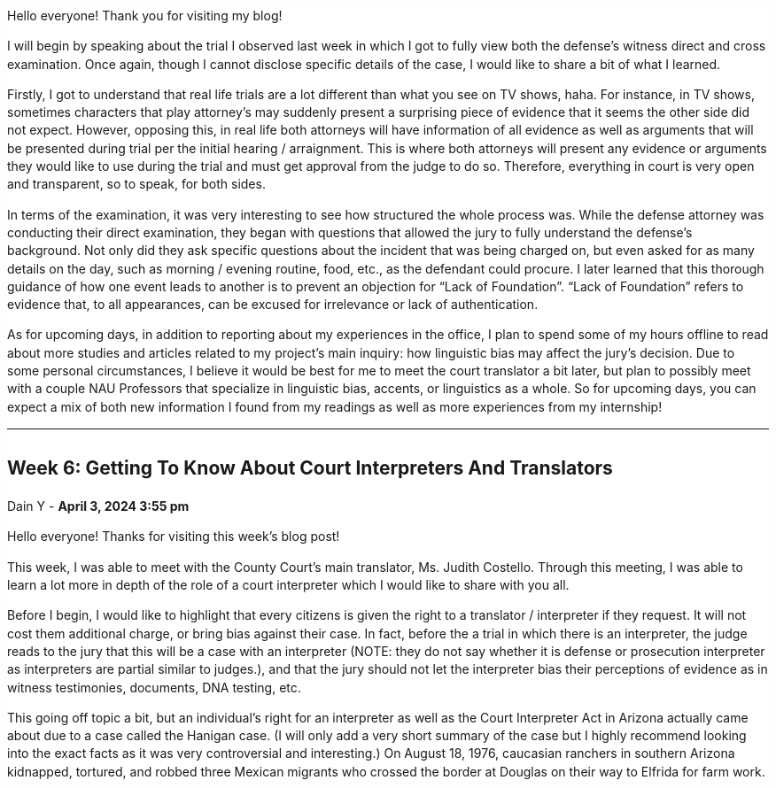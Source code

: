 Hello everyone! Thank you for visiting my blog!

I will begin by speaking about the trial I observed last week in which I got to fully view both the defense’s witness direct and cross examination. Once again, though I cannot disclose specific details of the case, I would like to share a bit of what I learned.

Firstly, I got to understand that real life trials are a lot different than what you see on TV shows, haha. For instance, in TV shows, sometimes characters that play attorney’s may suddenly present a surprising piece of evidence that it seems the other side did not expect. However, opposing this, in real life both attorneys will have information of all evidence as well as arguments that will be presented during trial per the initial hearing / arraignment. This is where both attorneys will present any evidence or arguments they would like to use during the trial and must get approval from the judge to do so. Therefore, everything in court is very open and transparent, so to speak, for both sides. 

In terms of the examination, it was very interesting to see how structured the whole process was. While the defense attorney was conducting their direct examination, they began with questions that allowed the jury to fully understand the defense’s background. Not only did they ask specific questions about the incident that was being charged on, but even asked for as many details on the day, such as morning / evening routine, food, etc., as the defendant could procure. I later learned that this thorough guidance of how one event leads to another is to prevent an objection for “Lack of Foundation”. “Lack of Foundation” refers to evidence that, to all appearances, can be excused for irrelevance or lack of authentication.

As for upcoming days, in addition to reporting about my experiences in the office, I plan to spend some of my hours offline to read about more studies and articles related to my project’s main inquiry: how linguistic bias may affect the jury’s decision. Due to some personal circumstances, I believe it would be best for me to meet the court translator a bit later, but plan to possibly meet with a couple NAU Professors that specialize in linguistic bias, accents, or linguistics as a whole. So for upcoming days, you can expect a mix of both new information I found from my readings as well as more experiences from my internship!

---

## Week 6: Getting To Know About Court Interpreters And Translators
Dain Y - **April 3, 2024 3:55 pm**

Hello everyone! Thanks for visiting this week’s blog post!

This week, I was able to meet with the County Court’s main translator, Ms. Judith Costello. Through this meeting, I was able to learn a lot more in depth of the role of a court interpreter which I would like to share with you all.

Before I begin, I would like to highlight that every citizens is given the right to a translator / interpreter if they request. It will not cost them additional charge, or bring bias against their case. In fact, before the a trial in which there is an interpreter, the judge reads to the jury that this will be a case with an interpreter (NOTE: they do not say whether it is defense or prosecution interpreter as interpreters are partial similar to judges.), and that the jury should not let the interpreter bias their perceptions of evidence as in witness testimonies, documents, DNA testing, etc.

This going off topic a bit, but an individual’s right for an interpreter as well as the Court Interpreter Act in Arizona actually came about due to a case called the Hanigan case. (I will only add a very short summary of the case but I highly recommend looking into the exact facts as it was very controversial and interesting.) On August 18, 1976, caucasian ranchers in southern Arizona kidnapped, tortured, and robbed three Mexican migrants who crossed the border at Douglas on their way to Elfrida for farm work.
